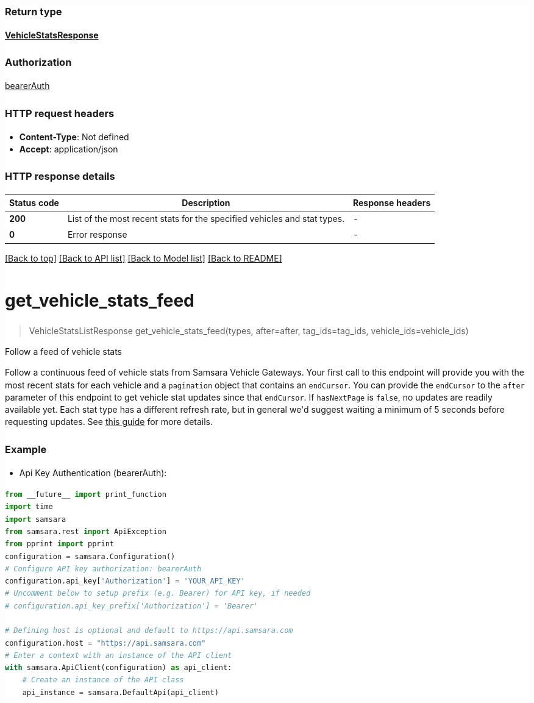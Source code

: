### Return type

[**VehicleStatsResponse**](VehicleStatsResponse.md)

### Authorization

[bearerAuth](../README.md#bearerAuth)

### HTTP request headers

 - **Content-Type**: Not defined
 - **Accept**: application/json

### HTTP response details
| Status code | Description | Response headers |
|-------------|-------------|------------------|
**200** | List of the most recent stats for the specified vehicles and stat types. |  -  |
**0** | Error response |  -  |

[[Back to top]](#) [[Back to API list]](../README.md#documentation-for-api-endpoints) [[Back to Model list]](../README.md#documentation-for-models) [[Back to README]](../README.md)

# **get_vehicle_stats_feed**
> VehicleStatsListResponse get_vehicle_stats_feed(types, after=after, tag_ids=tag_ids, vehicle_ids=vehicle_ids)

Follow a feed of vehicle stats

Follow a continuous feed of vehicle stats from Samsara Vehicle Gateways.  Your first call to this endpoint will provide you with the most recent stats for each vehicle and a `pagination` object that contains an `endCursor`.  You can provide the `endCursor` to the `after` parameter of this endpoint to get vehicle stat updates since that `endCursor`.  If `hasNextPage` is `false`, no updates are readily available yet. Each stat type has a different refresh rate, but in general we'd suggest waiting a minimum of 5 seconds before requesting updates. See [this guide](https://developers.samsara.com/docs/vehicle-stats#section-follow-a-real-time-feed-of-vehicle-stats) for more details.

### Example

* Api Key Authentication (bearerAuth):
```python
from __future__ import print_function
import time
import samsara
from samsara.rest import ApiException
from pprint import pprint
configuration = samsara.Configuration()
# Configure API key authorization: bearerAuth
configuration.api_key['Authorization'] = 'YOUR_API_KEY'
# Uncomment below to setup prefix (e.g. Bearer) for API key, if needed
# configuration.api_key_prefix['Authorization'] = 'Bearer'

# Defining host is optional and default to https://api.samsara.com
configuration.host = "https://api.samsara.com"
# Enter a context with an instance of the API client
with samsara.ApiClient(configuration) as api_client:
    # Create an instance of the API class
    api_instance = samsara.DefaultApi(api_client)
```